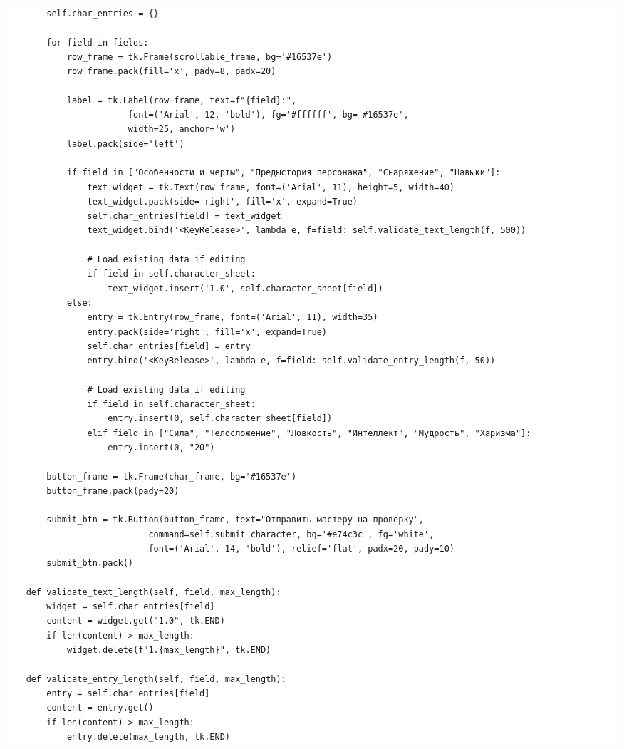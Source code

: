             self.char_entries = {}
            
            for field in fields:
                row_frame = tk.Frame(scrollable_frame, bg='#16537e')
                row_frame.pack(fill='x', pady=8, padx=20)
                
                label = tk.Label(row_frame, text=f"{field}:", 
                            font=('Arial', 12, 'bold'), fg='#ffffff', bg='#16537e', 
                            width=25, anchor='w')
                label.pack(side='left')
                
                if field in ["Особенности и черты", "Предыстория персонажа", "Снаряжение", "Навыки"]:
                    text_widget = tk.Text(row_frame, font=('Arial', 11), height=5, width=40)
                    text_widget.pack(side='right', fill='x', expand=True)
                    self.char_entries[field] = text_widget
                    text_widget.bind('<KeyRelease>', lambda e, f=field: self.validate_text_length(f, 500))
                    
                    # Load existing data if editing
                    if field in self.character_sheet:
                        text_widget.insert('1.0', self.character_sheet[field])
                else:
                    entry = tk.Entry(row_frame, font=('Arial', 11), width=35)
                    entry.pack(side='right', fill='x', expand=True)
                    self.char_entries[field] = entry
                    entry.bind('<KeyRelease>', lambda e, f=field: self.validate_entry_length(f, 50))
                    
                    # Load existing data if editing
                    if field in self.character_sheet:
                        entry.insert(0, self.character_sheet[field])
                    elif field in ["Сила", "Телосложение", "Ловкость", "Интеллект", "Мудрость", "Харизма"]:
                        entry.insert(0, "20")
            
            button_frame = tk.Frame(char_frame, bg='#16537e')
            button_frame.pack(pady=20)
            
            submit_btn = tk.Button(button_frame, text="Отправить мастеру на проверку", 
                                command=self.submit_character, bg='#e74c3c', fg='white', 
                                font=('Arial', 14, 'bold'), relief='flat', padx=20, pady=10)
            submit_btn.pack()
            
        def validate_text_length(self, field, max_length):
            widget = self.char_entries[field]
            content = widget.get("1.0", tk.END)
            if len(content) > max_length:
                widget.delete(f"1.{max_length}", tk.END)
                
        def validate_entry_length(self, field, max_length):
            entry = self.char_entries[field]
            content = entry.get()
            if len(content) > max_length:
                entry.delete(max_length, tk.END)
                